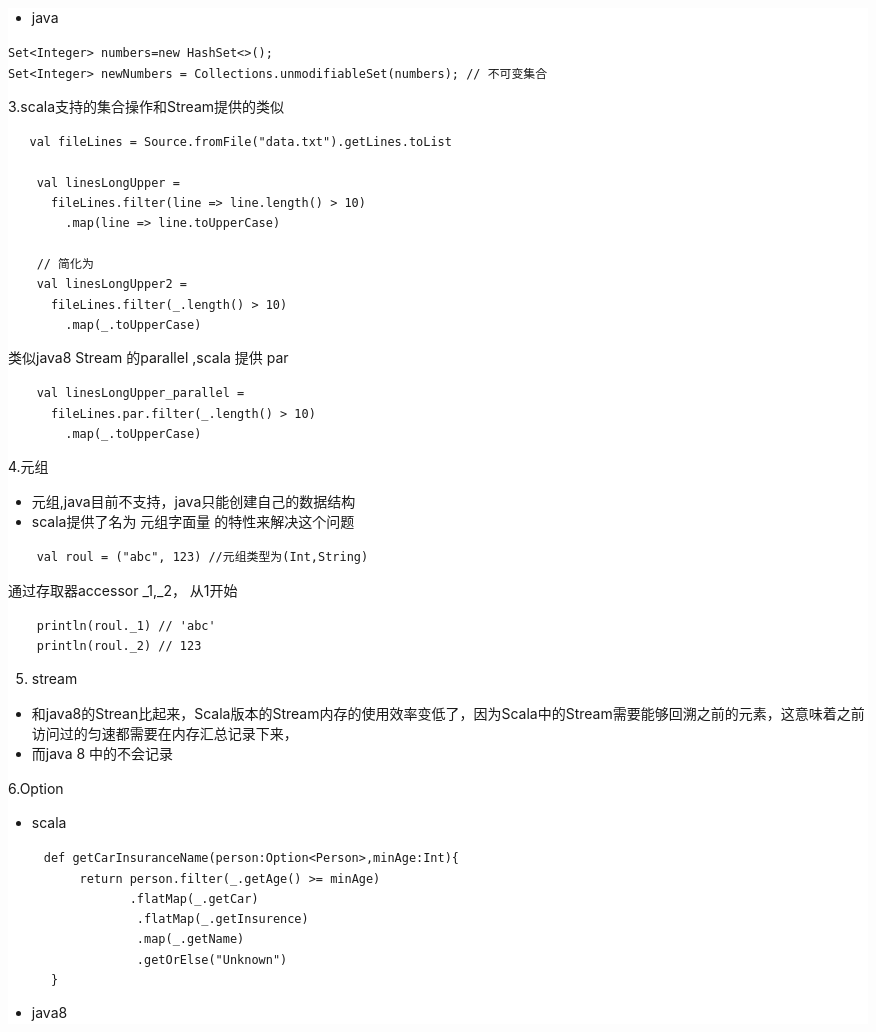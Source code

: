 - java

``` 
Set<Integer> numbers=new HashSet<>();
Set<Integer> newNumbers = Collections.unmodifiableSet(numbers); // 不可变集合
``` 

3.scala支持的集合操作和Stream提供的类似

```  
   val fileLines = Source.fromFile("data.txt").getLines.toList

    val linesLongUpper =
      fileLines.filter(line => line.length() > 10)
        .map(line => line.toUpperCase)

    // 简化为
    val linesLongUpper2 =
      fileLines.filter(_.length() > 10)
        .map(_.toUpperCase)

```
类似java8 Stream 的parallel ,scala 提供 par


```
    val linesLongUpper_parallel =
      fileLines.par.filter(_.length() > 10)
        .map(_.toUpperCase)

```

4.元组
- 元组,java目前不支持，java只能创建自己的数据结构  
- scala提供了名为 元组字面量 的特性来解决这个问题  
``` 
    val roul = ("abc", 123) //元组类型为(Int,String)
 ```
通过存取器accessor _1,_2，  从1开始   
    
```  
    println(roul._1) // 'abc'
    println(roul._2) // 123
```

5. stream
- 和java8的Strean比起来，Scala版本的Stream内存的使用效率变低了，因为Scala中的Stream需要能够回溯之前的元素，这意味着之前访问过的匀速都需要在内存汇总记录下来，
-  而java 8 中的不会记录

6.Option

- scala 

```
     def getCarInsuranceName(person:Option<Person>,minAge:Int){
          return person.filter(_.getAge() >= minAge)
                 .flatMap(_.getCar)
                  .flatMap(_.getInsurence)
                  .map(_.getName)
                  .getOrElse("Unknown")
      }

``` 
- java8  
